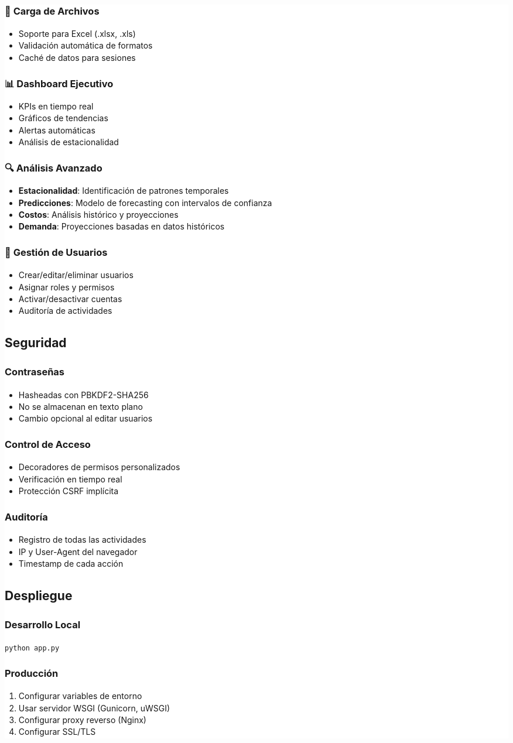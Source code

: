 ### 📁 **Carga de Archivos**
- Soporte para Excel (.xlsx, .xls)
- Validación automática de formatos
- Caché de datos para sesiones

### 📊 **Dashboard Ejecutivo**
- KPIs en tiempo real
- Gráficos de tendencias
- Alertas automáticas
- Análisis de estacionalidad

### 🔍 **Análisis Avanzado**
- **Estacionalidad**: Identificación de patrones temporales
- **Predicciones**: Modelo de forecasting con intervalos de confianza
- **Costos**: Análisis histórico y proyecciones
- **Demanda**: Proyecciones basadas en datos históricos

### 👥 **Gestión de Usuarios**
- Crear/editar/eliminar usuarios
- Asignar roles y permisos
- Activar/desactivar cuentas
- Auditoría de actividades

## Seguridad

### Contraseñas
- Hasheadas con PBKDF2-SHA256
- No se almacenan en texto plano
- Cambio opcional al editar usuarios

### Control de Acceso
- Decoradores de permisos personalizados
- Verificación en tiempo real
- Protección CSRF implícita

### Auditoría
- Registro de todas las actividades
- IP y User-Agent del navegador
- Timestamp de cada acción

## Despliegue

### Desarrollo Local
```bash
python app.py
```

### Producción
1. Configurar variables de entorno
2. Usar servidor WSGI (Gunicorn, uWSGI)
3. Configurar proxy reverso (Nginx)
4. Configurar SSL/TLS
